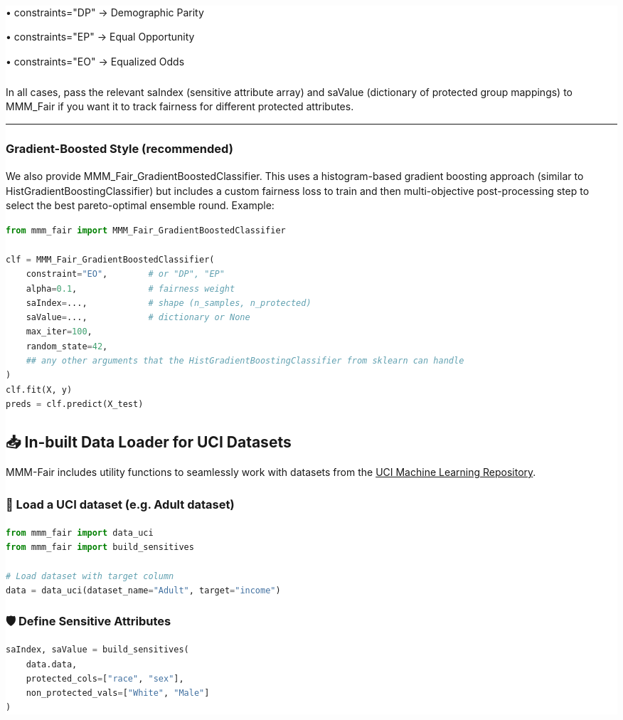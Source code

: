 •	constraints="DP" → Demographic Parity

•	constraints="EP" → Equal Opportunity

•	constraints="EO" → Equalized Odds

###

In all cases, pass the relevant saIndex (sensitive attribute array) and saValue (dictionary of protected group mappings) to MMM_Fair if you want it to track fairness for different protected attributes.

---

### Gradient-Boosted Style (recommended)

We also provide MMM_Fair_GradientBoostedClassifier. This uses a histogram-based gradient boosting approach (similar to HistGradientBoostingClassifier) but includes a custom fairness loss to train and then multi-objective post-processing step to select the best pareto-optimal ensemble round. Example:

```python
from mmm_fair import MMM_Fair_GradientBoostedClassifier

clf = MMM_Fair_GradientBoostedClassifier(
    constraint="EO",        # or "DP", "EP"
    alpha=0.1,              # fairness weight
    saIndex=...,            # shape (n_samples, n_protected)
    saValue=...,            # dictionary or None
    max_iter=100,
    random_state=42,
    ## any other arguments that the HistGradientBoostingClassifier from sklearn can handle
)
clf.fit(X, y)
preds = clf.predict(X_test)
```

## 📥 In-built Data Loader for UCI Datasets

MMM-Fair includes utility functions to seamlessly work with datasets from the [UCI Machine Learning Repository](https://archive.ics.uci.edu/datasets).

### 🔧 Load a UCI dataset (e.g. Adult dataset)
```python
from mmm_fair import data_uci
from mmm_fair import build_sensitives

# Load dataset with target column
data = data_uci(dataset_name="Adult", target="income")
```
### 🛡️ Define Sensitive Attributes
```python
saIndex, saValue = build_sensitives(
    data.data,
    protected_cols=["race", "sex"],
    non_protected_vals=["White", "Male"]
)
```
